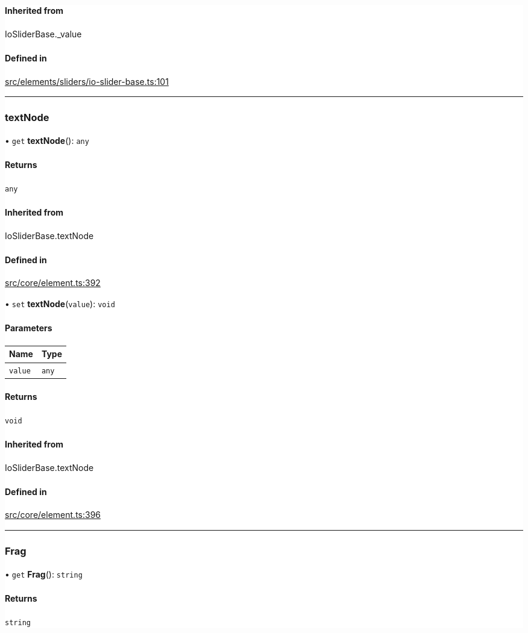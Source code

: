 #### Inherited from

IoSliderBase.\_value

#### Defined in

[src/elements/sliders/io-slider-base.ts:101](https://github.com/io-gui/io/blob/main/src/elements/sliders/io-slider-base.ts#L101)

___

### textNode

• `get` **textNode**(): `any`

#### Returns

`any`

#### Inherited from

IoSliderBase.textNode

#### Defined in

[src/core/element.ts:392](https://github.com/io-gui/io/blob/main/src/core/element.ts#L392)

• `set` **textNode**(`value`): `void`

#### Parameters

| Name | Type |
| :------ | :------ |
| `value` | `any` |

#### Returns

`void`

#### Inherited from

IoSliderBase.textNode

#### Defined in

[src/core/element.ts:396](https://github.com/io-gui/io/blob/main/src/core/element.ts#L396)

___

### Frag

• `get` **Frag**(): `string`

#### Returns

`string`
